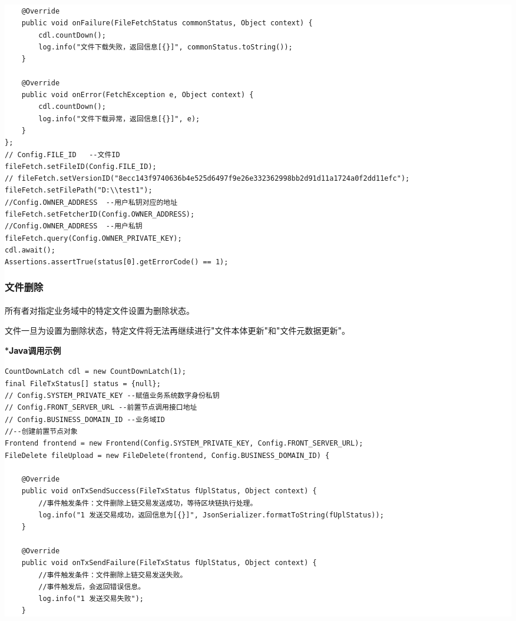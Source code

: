         @Override
        public void onFailure(FileFetchStatus commonStatus, Object context) {
            cdl.countDown();
            log.info("文件下载失败，返回信息[{}]", commonStatus.toString());
        }
    
        @Override
        public void onError(FetchException e, Object context) {
            cdl.countDown();
            log.info("文件下载异常，返回信息[{}]", e);
        }
    };
    // Config.FILE_ID   --文件ID
    fileFetch.setFileID(Config.FILE_ID);
    // fileFetch.setVersionID("8ecc143f9740636b4e525d6497f9e26e332362998bb2d91d11a1724a0f2dd11efc");
    fileFetch.setFilePath("D:\\test1");
    //Config.OWNER_ADDRESS  --用户私钥对应的地址
    fileFetch.setFetcherID(Config.OWNER_ADDRESS);
    //Config.OWNER_ADDRESS  --用户私钥
    fileFetch.query(Config.OWNER_PRIVATE_KEY);
    cdl.await();
    Assertions.assertTrue(status[0].getErrorCode() == 1);
    

### 文件删除

所有者对指定业务域中的特定文件设置为删除状态。

文件一旦为设置为删除状态，特定文件将无法再继续进行"文件本体更新"和"文件元数据更新"。

  ***Java调用示例**

    
    
    CountDownLatch cdl = new CountDownLatch(1);
    final FileTxStatus[] status = {null};
    // Config.SYSTEM_PRIVATE_KEY --赋值业务系统数字身份私钥
    // Config.FRONT_SERVER_URL --前置节点调用接口地址
    // Config.BUSINESS_DOMAIN_ID --业务域ID
    //--创建前置节点对象
    Frontend frontend = new Frontend(Config.SYSTEM_PRIVATE_KEY, Config.FRONT_SERVER_URL);
    FileDelete fileUpload = new FileDelete(frontend, Config.BUSINESS_DOMAIN_ID) {
    
        @Override
        public void onTxSendSuccess(FileTxStatus fUplStatus, Object context) {
            //事件触发条件：文件删除上链交易发送成功，等待区块链执行处理。
            log.info("1 发送交易成功，返回信息为[{}]", JsonSerializer.formatToString(fUplStatus));
        }
    
        @Override
        public void onTxSendFailure(FileTxStatus fUplStatus, Object context) {
            //事件触发条件：文件删除上链交易发送失败。
            //事件触发后，会返回错误信息。
            log.info("1 发送交易失败");
        }
    